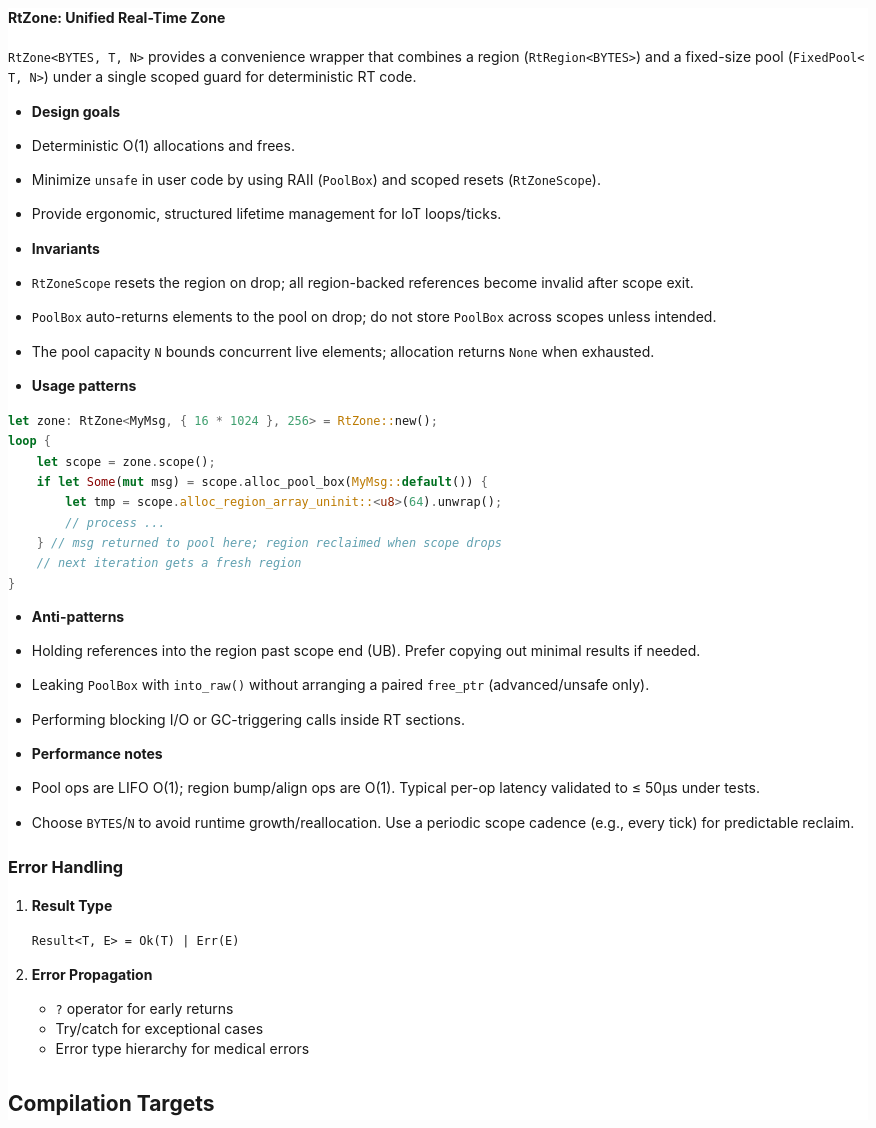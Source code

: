 #### RtZone: Unified Real-Time Zone

`RtZone<BYTES, T, N>` provides a convenience wrapper that combines a region (`RtRegion<BYTES>`) and a fixed-size pool (`FixedPool<T, N>`) under a single scoped guard for deterministic RT code.

- **Design goals**
- Deterministic O(1) allocations and frees.
- Minimize `unsafe` in user code by using RAII (`PoolBox`) and scoped resets (`RtZoneScope`).
- Provide ergonomic, structured lifetime management for IoT loops/ticks.

- **Invariants**
- `RtZoneScope` resets the region on drop; all region-backed references become invalid after scope exit.
- `PoolBox` auto-returns elements to the pool on drop; do not store `PoolBox` across scopes unless intended.
- The pool capacity `N` bounds concurrent live elements; allocation returns `None` when exhausted.

- **Usage patterns**
```rust
let zone: RtZone<MyMsg, { 16 * 1024 }, 256> = RtZone::new();
loop {
    let scope = zone.scope();
    if let Some(mut msg) = scope.alloc_pool_box(MyMsg::default()) {
        let tmp = scope.alloc_region_array_uninit::<u8>(64).unwrap();
        // process ...
    } // msg returned to pool here; region reclaimed when scope drops
    // next iteration gets a fresh region
}
```

- **Anti-patterns**
- Holding references into the region past scope end (UB). Prefer copying out minimal results if needed.
- Leaking `PoolBox` with `into_raw()` without arranging a paired `free_ptr` (advanced/unsafe only).
- Performing blocking I/O or GC-triggering calls inside RT sections.

- **Performance notes**
- Pool ops are LIFO O(1); region bump/align ops are O(1). Typical per-op latency validated to ≤ 50µs under tests.
- Choose `BYTES`/`N` to avoid runtime growth/reallocation. Use a periodic scope cadence (e.g., every tick) for predictable reclaim.

### Error Handling

1. **Result Type**
   ```medi
   Result<T, E> = Ok(T) | Err(E)
   ```

2. **Error Propagation**
   - `?` operator for early returns
   - Try/catch for exceptional cases
   - Error type hierarchy for medical errors

## Compilation Targets
